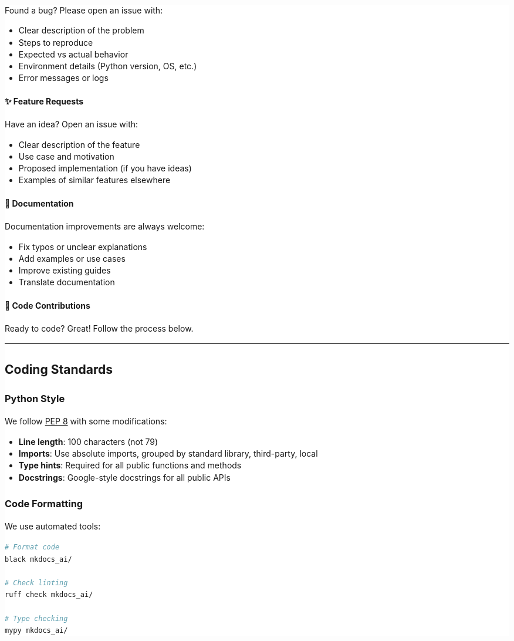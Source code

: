 Found a bug? Please open an issue with:
- Clear description of the problem
- Steps to reproduce
- Expected vs actual behavior
- Environment details (Python version, OS, etc.)
- Error messages or logs

#### ✨ Feature Requests

Have an idea? Open an issue with:
- Clear description of the feature
- Use case and motivation
- Proposed implementation (if you have ideas)
- Examples of similar features elsewhere

#### 📝 Documentation

Documentation improvements are always welcome:
- Fix typos or unclear explanations
- Add examples or use cases
- Improve existing guides
- Translate documentation

#### 🔧 Code Contributions

Ready to code? Great! Follow the process below.

---

## Coding Standards

### Python Style

We follow [PEP 8](https://pep8.org/) with some modifications:

- **Line length**: 100 characters (not 79)
- **Imports**: Use absolute imports, grouped by standard library, third-party, local
- **Type hints**: Required for all public functions and methods
- **Docstrings**: Google-style docstrings for all public APIs

### Code Formatting

We use automated tools:

```bash
# Format code
black mkdocs_ai/

# Check linting
ruff check mkdocs_ai/

# Type checking
mypy mkdocs_ai/
```
